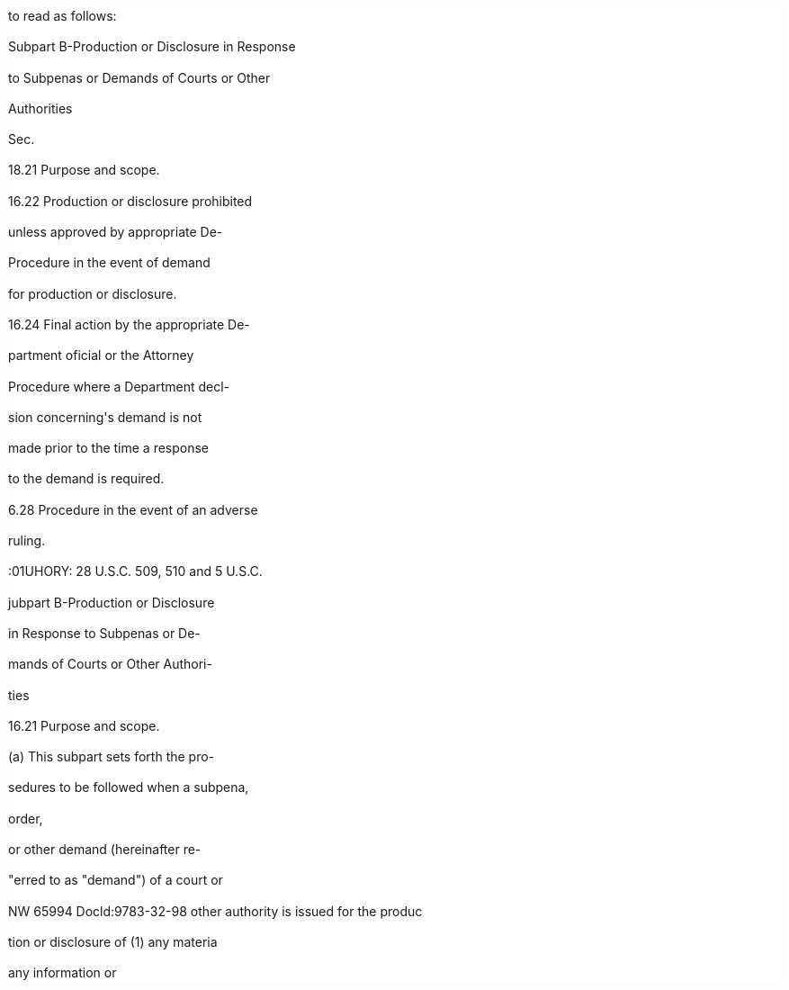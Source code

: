 to read as follows:

Subpart B-Production or Disclosure in Response

to Subpenas or Demands of Courts or Other

Authorities

Sec.

18.21 Purpose and scope.

16.22 Production or disclosure prohibited

unless approved by appropriate De-

Procedure in the event of demand

for production or disclosure.

16.24 Final action by the appropriate De-

partment oficial or the Attorney

Procedure where a Department decl-

sion concerning's demand is not

made prior to the time a response

to the demand is required.

6.28 Procedure in the event of an adverse

ruling.

:01UHORY: 28 U.S.C. 509, 510 and 5 U.S.C.

jubpart B-Production or Disclosure

in Response to Subpenas or De-

mands of Courts or Other Authori-

ties

16.21 Purpose and scope.

(a) This subpart sets forth the pro-

sedures to be followed when a subpena,

order,

or other demand (hereinafter re-

"erred to as "demand") of a court or

NW 65994 Docld:9783-32-98
other authority is issued for the produc

tion or disclosure of (1) any materia

any information or
